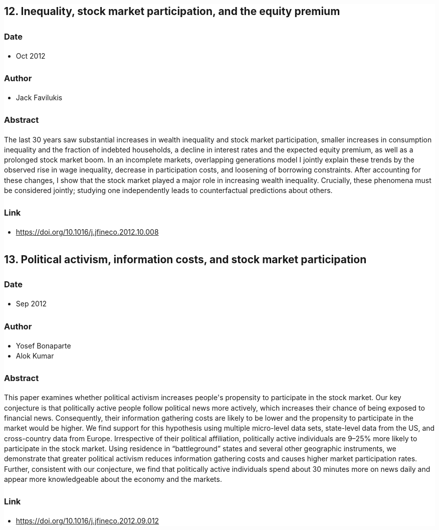 ## 12. Inequality, stock market participation, and the equity premium
### Date
- Oct 2012
### Author
- Jack Favilukis
### Abstract
The last 30 years saw substantial increases in wealth inequality and stock market participation, smaller increases in consumption inequality and the fraction of indebted households, a decline in interest rates and the expected equity premium, as well as a prolonged stock market boom. In an incomplete markets, overlapping generations model I jointly explain these trends by the observed rise in wage inequality, decrease in participation costs, and loosening of borrowing constraints. After accounting for these changes, I show that the stock market played a major role in increasing wealth inequality. Crucially, these phenomena must be considered jointly; studying one independently leads to counterfactual predictions about others.
### Link
- https://doi.org/10.1016/j.jfineco.2012.10.008

## 13. Political activism, information costs, and stock market participation
### Date
- Sep 2012
### Author
- Yosef Bonaparte
- Alok Kumar
### Abstract
This paper examines whether political activism increases people's propensity to participate in the stock market. Our key conjecture is that politically active people follow political news more actively, which increases their chance of being exposed to financial news. Consequently, their information gathering costs are likely to be lower and the propensity to participate in the market would be higher. We find support for this hypothesis using multiple micro-level data sets, state-level data from the US, and cross-country data from Europe. Irrespective of their political affiliation, politically active individuals are 9–25% more likely to participate in the stock market. Using residence in “battleground” states and several other geographic instruments, we demonstrate that greater political activism reduces information gathering costs and causes higher market participation rates. Further, consistent with our conjecture, we find that politically active individuals spend about 30 minutes more on news daily and appear more knowledgeable about the economy and the markets.
### Link
- https://doi.org/10.1016/j.jfineco.2012.09.012

